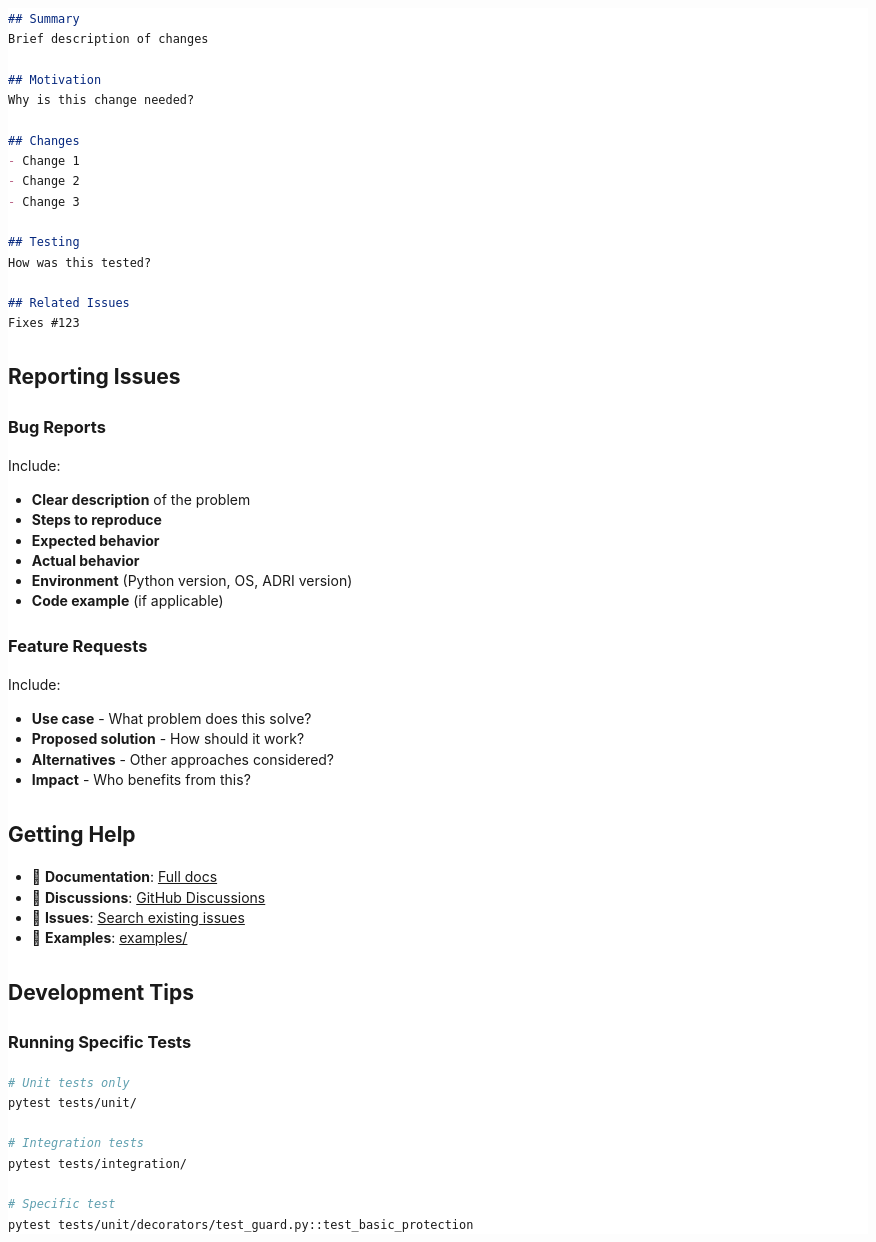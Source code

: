 ```markdown
## Summary
Brief description of changes

## Motivation
Why is this change needed?

## Changes
- Change 1
- Change 2
- Change 3

## Testing
How was this tested?

## Related Issues
Fixes #123
```

## Reporting Issues

### Bug Reports

Include:
- **Clear description** of the problem
- **Steps to reproduce**
- **Expected behavior**
- **Actual behavior**
- **Environment** (Python version, OS, ADRI version)
- **Code example** (if applicable)

### Feature Requests

Include:
- **Use case** - What problem does this solve?
- **Proposed solution** - How should it work?
- **Alternatives** - Other approaches considered?
- **Impact** - Who benefits from this?

## Getting Help

- 📖 **Documentation**: [Full docs](https://github.com/adri-standard/adri)
- 💬 **Discussions**: [GitHub Discussions](https://github.com/adri-standard/adri/discussions)
- 🐛 **Issues**: [Search existing issues](https://github.com/adri-standard/adri/issues)
- 📝 **Examples**: [examples/](examples/)

## Development Tips

### Running Specific Tests

```bash
# Unit tests only
pytest tests/unit/

# Integration tests
pytest tests/integration/

# Specific test
pytest tests/unit/decorators/test_guard.py::test_basic_protection
```
